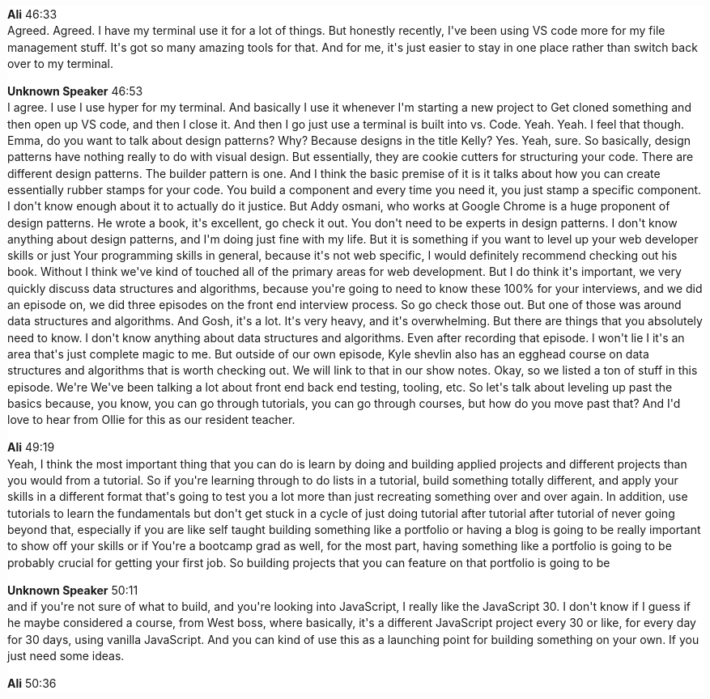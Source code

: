 **Ali** 46:33  
Agreed. Agreed. I have my terminal use it for a lot of things. But honestly recently, I've been using VS code more for my file management stuff. It's got so many amazing tools for that. And for me, it's just easier to stay in one place rather than switch back over to my terminal.

**Unknown Speaker** 46:53  
I agree. I use I use hyper for my terminal. And basically I use it whenever I'm starting a new project to Get cloned something and then open up VS code, and then I close it. And then I go just use a terminal is built into vs. Code. Yeah. Yeah. I feel that though. Emma, do you want to talk about design patterns? Why? Because designs in the title Kelly? Yes. Yeah, sure. So basically, design patterns have nothing really to do with visual design. But essentially, they are cookie cutters for structuring your code. There are different design patterns. The builder pattern is one. And I think the basic premise of it is it talks about how you can create essentially rubber stamps for your code. You build a component and every time you need it, you just stamp a specific component. I don't know enough about it to actually do it justice. But Addy osmani, who works at Google Chrome is a huge proponent of design patterns. He wrote a book, it's excellent, go check it out. You don't need to be experts in design patterns. I don't know anything about design patterns, and I'm doing just fine with my life. But it is something if you want to level up your web developer skills or just Your programming skills in general, because it's not web specific, I would definitely recommend checking out his book. Without I think we've kind of touched all of the primary areas for web development. But I do think it's important, we very quickly discuss data structures and algorithms, because you're going to need to know these 100% for your interviews, and we did an episode on, we did three episodes on the front end interview process. So go check those out. But one of those was around data structures and algorithms. And Gosh, it's a lot. It's very heavy, and it's overwhelming. But there are things that you absolutely need to know. I don't know anything about data structures and algorithms. Even after recording that episode. I won't lie I it's an area that's just complete magic to me. But outside of our own episode, Kyle shevlin also has an egghead course on data structures and algorithms that is worth checking out. We will link to that in our show notes. Okay, so we listed a ton of stuff in this episode. We're We've been talking a lot about front end back end testing, tooling, etc. So let's talk about leveling up past the basics because, you know, you can go through tutorials, you can go through courses, but how do you move past that? And I'd love to hear from Ollie for this as our resident teacher.

**Ali** 49:19  
Yeah, I think the most important thing that you can do is learn by doing and building applied projects and different projects than you would from a tutorial. So if you're learning through to do lists in a tutorial, build something totally different, and apply your skills in a different format that's going to test you a lot more than just recreating something over and over again. In addition, use tutorials to learn the fundamentals but don't get stuck in a cycle of just doing tutorial after tutorial after tutorial of never going beyond that, especially if you are like self taught building something like a portfolio or having a blog is going to be really important to show off your skills or if You're a bootcamp grad as well, for the most part, having something like a portfolio is going to be probably crucial for getting your first job. So building projects that you can feature on that portfolio is going to be

**Unknown Speaker** 50:11  
and if you're not sure of what to build, and you're looking into JavaScript, I really like the JavaScript 30. I don't know if I guess if he maybe considered a course, from West boss, where basically, it's a different JavaScript project every 30 or like, for every day for 30 days, using vanilla JavaScript. And you can kind of use this as a launching point for building something on your own. If you just need some ideas.

**Ali** 50:36  